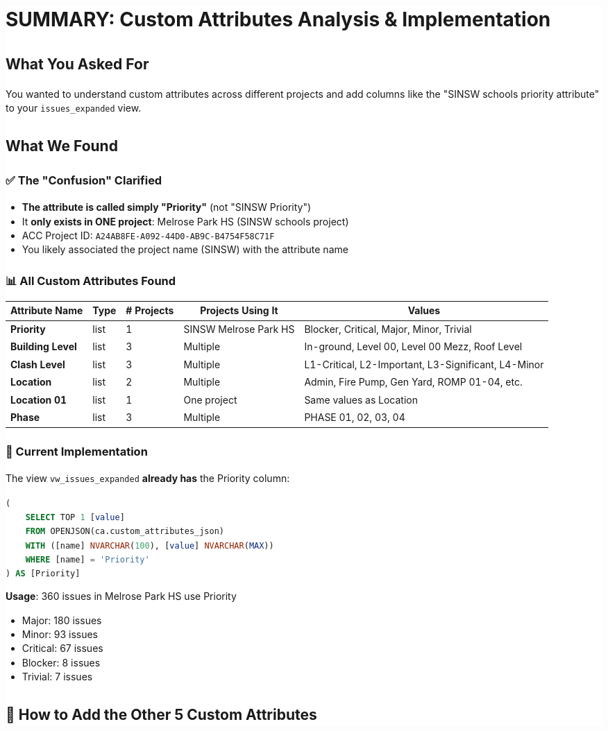 # SUMMARY: Custom Attributes Analysis & Implementation

## What You Asked For
You wanted to understand custom attributes across different projects and add columns like the "SINSW schools priority attribute" to your `issues_expanded` view.

## What We Found

### ✅ The "Confusion" Clarified
- **The attribute is called simply "Priority"** (not "SINSW Priority")
- It **only exists in ONE project**: Melrose Park HS (SINSW schools project)
- ACC Project ID: `A24AB8FE-A092-44D0-AB9C-B4754F58C71F`
- You likely associated the project name (SINSW) with the attribute name

### 📊 All Custom Attributes Found

| Attribute Name | Type | # Projects | Projects Using It | Values |
|----------------|------|------------|-------------------|---------|
| **Priority** | list | 1 | SINSW Melrose Park HS | Blocker, Critical, Major, Minor, Trivial |
| **Building Level** | list | 3 | Multiple | In-ground, Level 00, Level 00 Mezz, Roof Level |
| **Clash Level** | list | 3 | Multiple | L1-Critical, L2-Important, L3-Significant, L4-Minor |
| **Location** | list | 2 | Multiple | Admin, Fire Pump, Gen Yard, ROMP 01-04, etc. |
| **Location 01** | list | 1 | One project | Same values as Location |
| **Phase** | list | 3 | Multiple | PHASE 01, 02, 03, 04 |

### 🎯 Current Implementation
The view `vw_issues_expanded` **already has** the Priority column:
```sql
(
    SELECT TOP 1 [value]
    FROM OPENJSON(ca.custom_attributes_json)
    WITH ([name] NVARCHAR(100), [value] NVARCHAR(MAX))
    WHERE [name] = 'Priority'
) AS [Priority]
```

**Usage**: 360 issues in Melrose Park HS use Priority
- Major: 180 issues
- Minor: 93 issues  
- Critical: 67 issues
- Blocker: 8 issues
- Trivial: 7 issues

## 🔧 How to Add the Other 5 Custom Attributes
